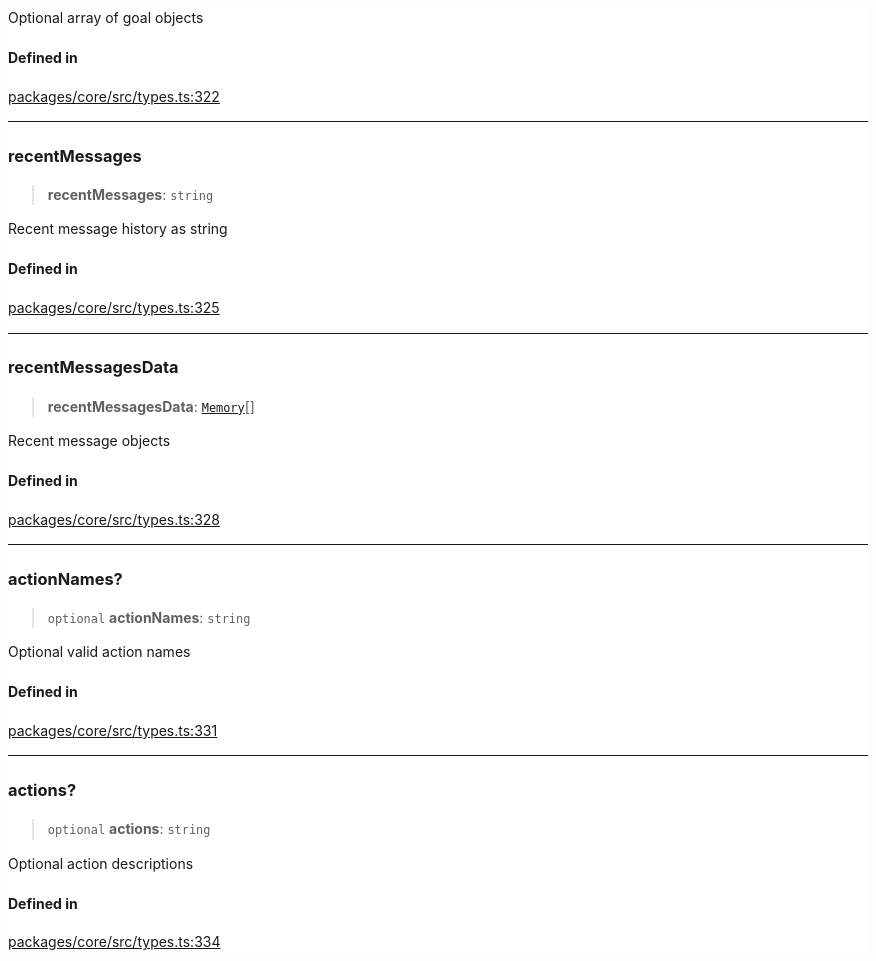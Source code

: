 Optional array of goal objects

#### Defined in

[packages/core/src/types.ts:322](https://github.com/Shelpin/aeternalsv2/blob/main/packages/core/src/types.ts#L322)

***

### recentMessages

> **recentMessages**: `string`

Recent message history as string

#### Defined in

[packages/core/src/types.ts:325](https://github.com/Shelpin/aeternalsv2/blob/main/packages/core/src/types.ts#L325)

***

### recentMessagesData

> **recentMessagesData**: [`Memory`](Memory.md)[]

Recent message objects

#### Defined in

[packages/core/src/types.ts:328](https://github.com/Shelpin/aeternalsv2/blob/main/packages/core/src/types.ts#L328)

***

### actionNames?

> `optional` **actionNames**: `string`

Optional valid action names

#### Defined in

[packages/core/src/types.ts:331](https://github.com/Shelpin/aeternalsv2/blob/main/packages/core/src/types.ts#L331)

***

### actions?

> `optional` **actions**: `string`

Optional action descriptions

#### Defined in

[packages/core/src/types.ts:334](https://github.com/Shelpin/aeternalsv2/blob/main/packages/core/src/types.ts#L334)
